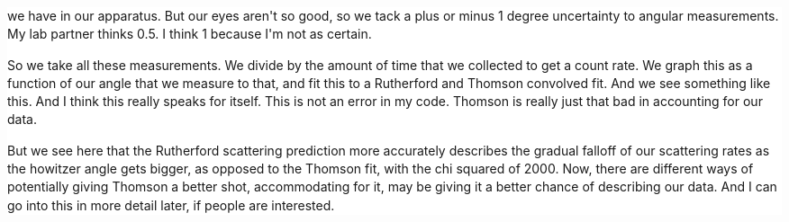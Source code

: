   <span m='634290'>we</span> <span m='634410'>have</span> <span m='635070'>in</span>
  <span m='635190'>our</span> <span m='635310'>apparatus.</span> <span m='636450'>But</span>
  <span m='636600'>our</span> <span m='636750'>eyes</span> <span m='636990'>aren't</span>
  <span m='637140'>so</span> <span m='637380'>good,</span> <span m='637680'>so</span>
  <span m='637890'>we</span> <span m='638250'>tack</span> <span m='638520'>a</span>
  <span m='638760'>plus</span> <span m='639060'>or</span> <span m='639120'>minus</span>
  <span m='639255'>1</span> <span m='639390'>degree</span> <span m='639607'>uncertainty</span>
  <span m='640260'>to</span> <span m='640380'>angular</span> <span m='640770'>measurements.</span>
  <span m='641760'>My</span> <span m='641880'>lab</span> <span m='642090'>partner</span>
  <span m='642390'>thinks</span> <span m='642690'>0.5.</span> <span m='643560'>I</span>
  <span m='643860'>think</span> <span m='644490'>1</span> <span m='644820'>because</span>
  <span m='645090'>I'm</span> <span m='645180'>not</span> <span m='645330'>as</span>
  <span m='645380'>certain.</span> </p><p><span m='646680'>So</span> <span m='646830'>we</span>
  <span m='646920'>take</span> <span m='647160'>all</span> <span m='647310'>these</span>
  <span m='647520'>measurements.</span> <span m='648450'>We</span> <span m='648570'>divide</span>
  <span m='648960'>by</span> <span m='649110'>the</span> <span m='649230'>amount</span>
  <span m='649440'>of</span> <span m='649530'>time</span> <span m='649830'>that</span>
  <span m='649920'>we</span> <span m='650040'>collected</span> <span m='650490'>to</span>
  <span m='650640'>get</span> <span m='650930'>a</span> <span m='651030'>count</span>
  <span m='651390'>rate.</span> <span m='652110'>We</span> <span m='652260'>graph</span>
  <span m='652590'>this</span> <span m='653340'>as</span> <span m='653490'>a</span>
  <span m='653580'>function</span> <span m='654060'>of</span> <span m='654240'>our</span>
  <span m='654390'>angle</span> <span m='654720'>that</span> <span m='654840'>we</span>
  <span m='654960'>measure</span> <span m='655200'>to</span> <span m='655350'>that,</span>
  <span m='656070'>and</span> <span m='656250'>fit</span> <span m='656490'>this</span>
  <span m='656700'>to</span> <span m='656910'>a</span> <span m='656960'>Rutherford</span>
  <span m='657570'>and</span> <span m='657720'>Thomson</span> <span m='658200'>convolved</span>
  <span m='658830'>fit.</span> <span m='659640'>And</span> <span m='659760'>we</span>
  <span m='659910'>see</span> <span m='660150'>something</span> <span m='661050'>like</span>
  <span m='661320'>this.</span> <span m='662800'>And</span> <span m='662910'>I</span>
  <span m='663300'>think</span> <span m='663510'>this</span> <span m='663660'>really</span>
  <span m='663840'>speaks</span> <span m='664140'>for</span> <span m='664260'>itself.</span>
  <span m='666450'>This</span> <span m='666630'>is</span> <span m='666750'>not</span>
  <span m='666930'>an</span> <span m='667050'>error</span> <span m='667380'>in</span>
  <span m='667530'>my</span> <span m='667680'>code.</span> <span m='668340'>Thomson</span>
  <span m='668820'>is</span> <span m='668940'>really</span> <span m='669240'>just</span>
  <span m='669510'>that</span> <span m='669900'>bad</span> <span m='671030'>in</span>
  <span m='671220'>accounting</span> <span m='671580'>for</span> <span m='671760'>our</span>
  <span m='671850'>data.</span> </p><p><span m='672390'>But</span> <span m='672510'>we</span>
  <span m='672630'>see</span> <span m='672840'>here</span> <span m='673020'>that</span>
  <span m='673170'>the</span> <span m='673260'>Rutherford</span> <span m='673860'>scattering</span>
  <span m='674910'>prediction</span> <span m='675600'>more</span> <span m='675840'>accurately</span>
  <span m='676320'>describes</span> <span m='676830'>the</span> <span m='676980'>gradual</span>
  <span m='677740'>falloff</span> <span m='678690'>of</span> <span m='678870'>our</span>
  <span m='678990'>scattering</span> <span m='679380'>rates</span> <span m='679740'>as</span>
  <span m='679920'>the</span> <span m='680040'>howitzer</span> <span m='680460'>angle</span>
  <span m='680730'>gets</span> <span m='680940'>bigger,</span> <span m='681660'>as</span>
  <span m='681840'>opposed</span> <span m='682200'>to</span> <span m='682320'>the</span>
  <span m='682440'>Thomson</span> <span m='682890'>fit,</span> <span m='683490'>with</span>
  <span m='683700'>the</span> <span m='683790'>chi</span> <span m='684000'>squared</span>
  <span m='684570'>of</span> <span m='684900'>2000.</span> <span m='687070'>Now,</span>
  <span m='687270'>there</span> <span m='687450'>are</span> <span m='687480'>different</span>
  <span m='687750'>ways</span> <span m='688110'>of</span> <span m='688590'>potentially</span>
  <span m='689130'>giving</span> <span m='689370'>Thomson</span> <span m='689790'>a</span>
  <span m='689850'>better</span> <span m='690090'>shot,</span> <span m='690570'>accommodating</span>
  <span m='691380'>for</span> <span m='691590'>it,</span> <span m='691650'>may</span>
  <span m='691800'>be</span> <span m='691920'>giving</span> <span m='692160'>it</span>
  <span m='692280'>a</span> <span m='692340'>better</span> <span m='692580'>chance</span>
  <span m='693030'>of</span> <span m='693180'>describing</span> <span m='693600'>our</span>
  <span m='693690'>data.</span> <span m='694350'>And</span> <span m='694470'>I</span>
  <span m='694500'>can</span> <span m='694650'>go</span> <span m='694950'>into</span>
  <span m='695190'>this</span> <span m='695460'>in</span> <span m='695610'>more</span>
  <span m='695820'>detail</span> <span m='696210'>later,</span> <span m='696540'>if</span>
  <span m='696630'>people</span> <span m='696900'>are</span> <span m='697020'>interested.</span>